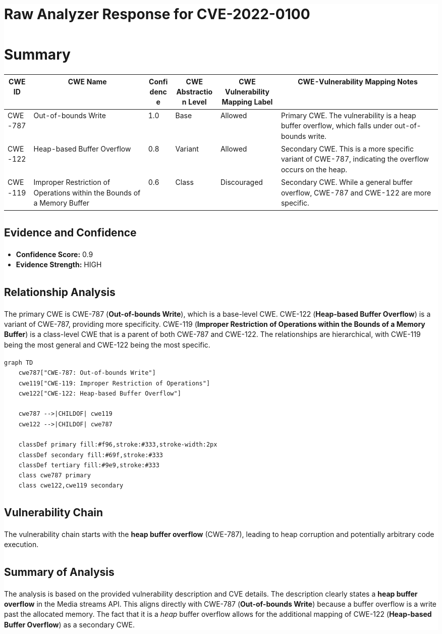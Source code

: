 # Raw Analyzer Response for CVE-2022-0100

# Summary
| CWE ID | CWE Name | Confidence | CWE Abstraction Level | CWE Vulnerability Mapping Label | CWE-Vulnerability Mapping Notes |
|---|---|---|---|---|---|
| CWE-787 | Out-of-bounds Write | 1.0 | Base | Allowed | Primary CWE. The vulnerability is a heap buffer overflow, which falls under out-of-bounds write. |
| CWE-122 | Heap-based Buffer Overflow | 0.8 | Variant | Allowed | Secondary CWE. This is a more specific variant of CWE-787, indicating the overflow occurs on the heap. |
| CWE-119 | Improper Restriction of Operations within the Bounds of a Memory Buffer | 0.6 | Class | Discouraged | Secondary CWE. While a general buffer overflow, CWE-787 and CWE-122 are more specific. |

## Evidence and Confidence

*   **Confidence Score:** 0.9
*   **Evidence Strength:** HIGH

## Relationship Analysis
The primary CWE is CWE-787 (**Out-of-bounds Write**), which is a base-level CWE. CWE-122 (**Heap-based Buffer Overflow**) is a variant of CWE-787, providing more specificity. CWE-119 (**Improper Restriction of Operations within the Bounds of a Memory Buffer**) is a class-level CWE that is a parent of both CWE-787 and CWE-122. The relationships are hierarchical, with CWE-119 being the most general and CWE-122 being the most specific.

```mermaid
graph TD
    cwe787["CWE-787: Out-of-bounds Write"]
    cwe119["CWE-119: Improper Restriction of Operations"]
    cwe122["CWE-122: Heap-based Buffer Overflow"]
    
    cwe787 -->|CHILDOF| cwe119
    cwe122 -->|CHILDOF| cwe787
    
    classDef primary fill:#f96,stroke:#333,stroke-width:2px
    classDef secondary fill:#69f,stroke:#333
    classDef tertiary fill:#9e9,stroke:#333
    class cwe787 primary
    class cwe122,cwe119 secondary
```

## Vulnerability Chain
The vulnerability chain starts with the **heap buffer overflow** (CWE-787), leading to heap corruption and potentially arbitrary code execution.

## Summary of Analysis
The analysis is based on the provided vulnerability description and CVE details. The description clearly states a **heap buffer overflow** in the Media streams API. This aligns directly with CWE-787 (**Out-of-bounds Write**) because a buffer overflow is a write past the allocated memory. The fact that it is a *heap* buffer overflow allows for the additional mapping of CWE-122 (**Heap-based Buffer Overflow**) as a secondary CWE.

